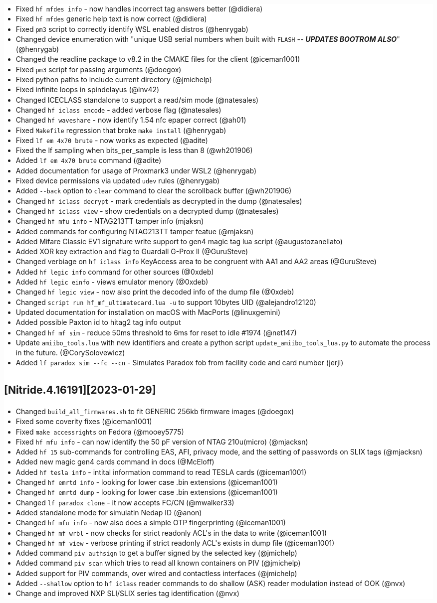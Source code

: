  - Fixed `hf mfdes info` - now handles incorrect tag answers better (@didiera)
 - Fixed `hf mfdes` generic help text is now correct (@didiera)
 - Fixed `pm3` script to correctly identify WSL enabled distros (@henrygab)
 - Changed device enumeration with "unique USB serial numbers when built with `FLASH` -- **_UPDATES BOOTROM ALSO_**" (@henrygab)
 - Changed the readline package to v8.2 in the CMAKE files for the client (@iceman1001)
 - Fixed `pm3` script for passing arguments (@doegox)
 - Fixed python paths to include current directory (@jmichelp)
 - Fixed infinite loops in spindelayus (@lnv42)
 - Changed ICECLASS standalone to support a read/sim mode (@natesales)
 - Changed `hf iclass encode` - added verbose flag (@natesales)
 - Changed `hf waveshare` - now identify 1.54 nfc epaper correct (@ah01)
 - Fixed `Makefile` regression that broke `make install` (@henrygab)
 - Fixed `lf em 4x70 brute` - now works as expected (@adite)
 - Fixed the lf sampling when bits_per_sample is less than 8 (@wh201906)
 - Added `lf em 4x70 brute` command (@adite)
 - Added documentation for usage of Proxmark3 under WSL2 (@henrygab)
 - Fixed device permissions via updated `udev` rules (@henrygab)
 - Added `--back` option to `clear` command to clear the scrollback buffer (@wh201906)
 - Changed `hf iclass decrypt` - mark credentials as decrypted in the dump (@natesales)
 - Changed `hf iclass view` - show credentials on a decrypted dump (@natesales)
 - Changed `hf mfu info` - NTAG213TT tamper info (mjaksn)
 - Added commands for configuring NTAG213TT tamper featue (@mjaksn)
 - Added Mifare Classic EV1 signature write support to gen4 magic tag lua script (@augustozanellato)
 - Added XOR key extraction and flag to Guardall G-Prox II (@GuruSteve)
 - Changed verbiage on `hf iclass info` KeyAccess area to be congruent with AA1 and AA2 areas (@GuruSteve)
 - Added `hf legic info` command for other sources (@0xdeb)
 - Added `hf legic einfo` - views emulator menory (@0xdeb)
 - Changed `hf legic view` - now also print the decoded info of the dump file (@0xdeb)
 - Changed `script run hf_mf_ultimatecard.lua -u` to support 10bytes UID (@alejandro12120)
 - Updated documentation for installation on macOS with MacPorts (@linuxgemini)
 - Added possible Paxton id to hitag2 tag info output
 - Changed `hf mf sim` - reduce 50ms threshold to 6ms for reset to idle #1974 (@net147)
 - Update `amiibo_tools.lua` with new identifiers and create a python script `update_amiibo_tools_lua.py` to automate the process in the future. (@CorySolovewicz)
 - Added `lf paradox sim --fc --cn` - Simulates Paradox fob from facility code and card number (jerji)


## [Nitride.4.16191][2023-01-29]
 - Changed `build_all_firmwares.sh` to fit GENERIC 256kb firmware images (@doegox)
 - Fixed some coverity fixes (@iceman1001)
 - Fixed `make accessrights` on Fedora (@mooey5775)
 - Fixed `hf mfu info` - can now identify the 50 pF version of NTAG 210u(micro) (@mjacksn)
 - Added `hf 15` sub-commands for controlling EAS, AFI, privacy mode, and the setting of passwords on SLIX tags (@mjacksn)
 - Added new magic gen4 cards command in docs (@McEloff)
 - Added `hf tesla info` - intital information command to read TESLA cards (@iceman1001)
 - Changed `hf emrtd info` - looking for lower case .bin extensions (@iceman1001)
 - Changed `hf emrtd dump` - looking for lower case .bin extensions (@iceman1001)
 - Changed `lf paradox clone` - it now accepts FC/CN (@mwalker33)
 - Added standalone mode for simulatin Nedap ID (@anon)
 - Changed `hf mfu info` - now also does a simple OTP fingerprinting (@iceman1001)
 - Changed `hf mf wrbl` - now checks for strict readonly ACL's in the data to write (@iceman1001)
 - Changed `hf mf view` - verbose printing if strict readonly ACL's exists in dump file (@iceman1001)
 - Added command `piv authsign` to get a buffer signed by the selected key (@jmichelp)
 - Added command `piv scan` which tries to read all known containers on PIV (@jmichelp)
 - Added support for PIV commands, over wired and contactless interfaces (@jmichelp)
 - Added `--shallow` option to `hf iclass` reader commands to do shallow (ASK) reader modulation instead of OOK (@nvx)
 - Change and improved NXP SLI/SLIX series tag identification (@nvx)